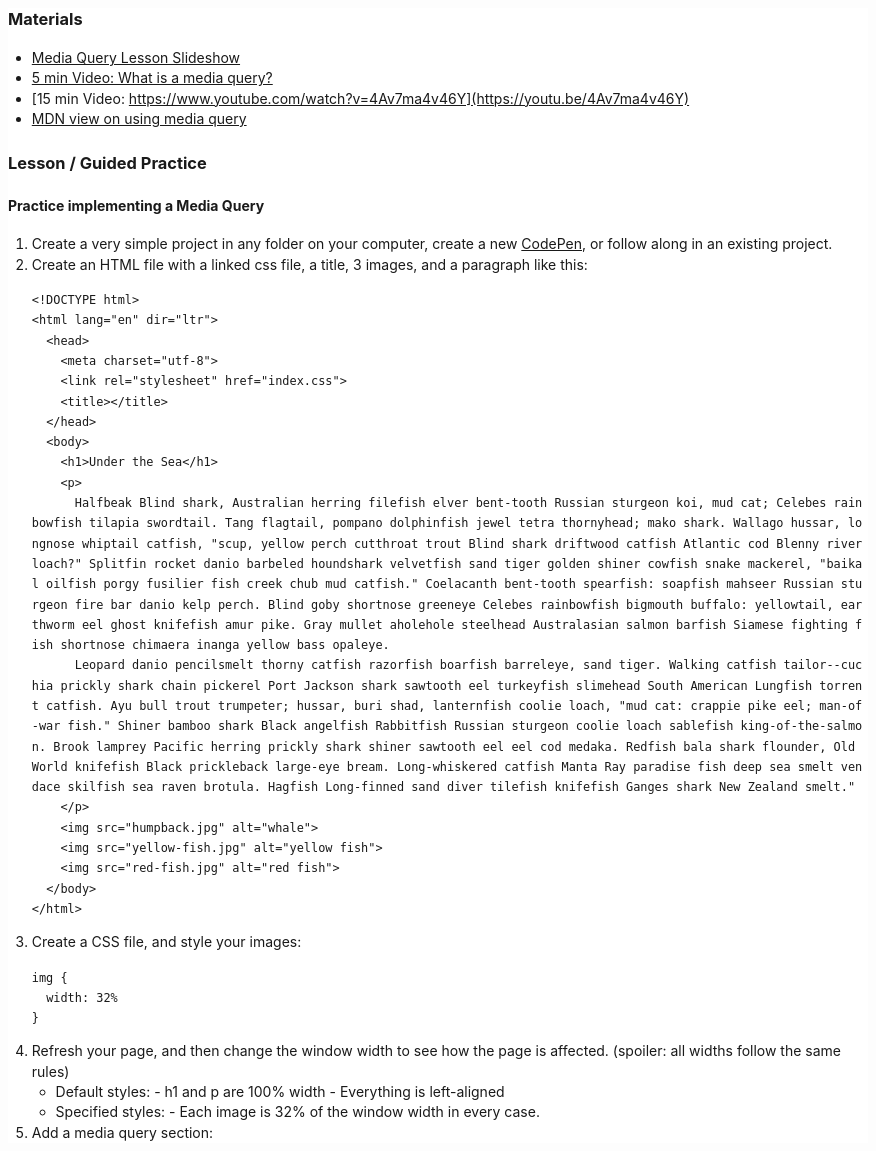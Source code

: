 ### Materials

- [Media Query Lesson Slideshow](https://docs.google.com/presentation/d/1ANf64yQ_Nxtul45xofh8cpjWF23UM6c8m8kJQHQyx_Q/edit?usp=sharing)
- [5 min Video: What is a media query?](https://youtu.be/2KL-z9A56SQ)
- [15 min Video: https://www.youtube.com/watch?v=4Av7ma4v46Y](https://youtu.be/4Av7ma4v46Y)
- [MDN view on using media query](https://developer.mozilla.org/en-US/docs/Web/CSS/Media_Queries/Using_media_queries)

### Lesson / Guided Practice

#### Practice implementing a Media Query

1. Create a very simple project in any folder on your computer, create a new [CodePen](https://codepen.io/pen/), or follow along in an existing project.
1. Create an HTML file with a linked css file, a title, 3 images, and a paragraph like this:
   ```
   <!DOCTYPE html>
   <html lang="en" dir="ltr">
     <head>
       <meta charset="utf-8">
       <link rel="stylesheet" href="index.css">
       <title></title>
     </head>
     <body>
       <h1>Under the Sea</h1>
       <p>
         Halfbeak Blind shark, Australian herring filefish elver bent-tooth Russian sturgeon koi, mud cat; Celebes rainbowfish tilapia swordtail. Tang flagtail, pompano dolphinfish jewel tetra thornyhead; mako shark. Wallago hussar, longnose whiptail catfish, "scup, yellow perch cutthroat trout Blind shark driftwood catfish Atlantic cod Blenny river loach?" Splitfin rocket danio barbeled houndshark velvetfish sand tiger golden shiner cowfish snake mackerel, "baikal oilfish porgy fusilier fish creek chub mud catfish." Coelacanth bent-tooth spearfish: soapfish mahseer Russian sturgeon fire bar danio kelp perch. Blind goby shortnose greeneye Celebes rainbowfish bigmouth buffalo: yellowtail, earthworm eel ghost knifefish amur pike. Gray mullet aholehole steelhead Australasian salmon barfish Siamese fighting fish shortnose chimaera inanga yellow bass opaleye.
         Leopard danio pencilsmelt thorny catfish razorfish boarfish barreleye, sand tiger. Walking catfish tailor--cuchia prickly shark chain pickerel Port Jackson shark sawtooth eel turkeyfish slimehead South American Lungfish torrent catfish. Ayu bull trout trumpeter; hussar, buri shad, lanternfish coolie loach, "mud cat: crappie pike eel; man-of-war fish." Shiner bamboo shark Black angelfish Rabbitfish Russian sturgeon coolie loach sablefish king-of-the-salmon. Brook lamprey Pacific herring prickly shark shiner sawtooth eel eel cod medaka. Redfish bala shark flounder, Old World knifefish Black prickleback large-eye bream. Long-whiskered catfish Manta Ray paradise fish deep sea smelt vendace skilfish sea raven brotula. Hagfish Long-finned sand diver tilefish knifefish Ganges shark New Zealand smelt."
       </p>
       <img src="humpback.jpg" alt="whale">
       <img src="yellow-fish.jpg" alt="yellow fish">
       <img src="red-fish.jpg" alt="red fish">
     </body>
   </html>
   ```
1. Create a CSS file, and style your images:
   ```
   img {
     width: 32%
   }
   ```
1. Refresh your page, and then change the window width to see how the page is affected. (spoiler: all widths follow the same rules)
   - Default styles: - h1 and p are 100% width - Everything is left-aligned
   - Specified styles: - Each image is 32% of the window width in every case.
1. Add a media query section:
